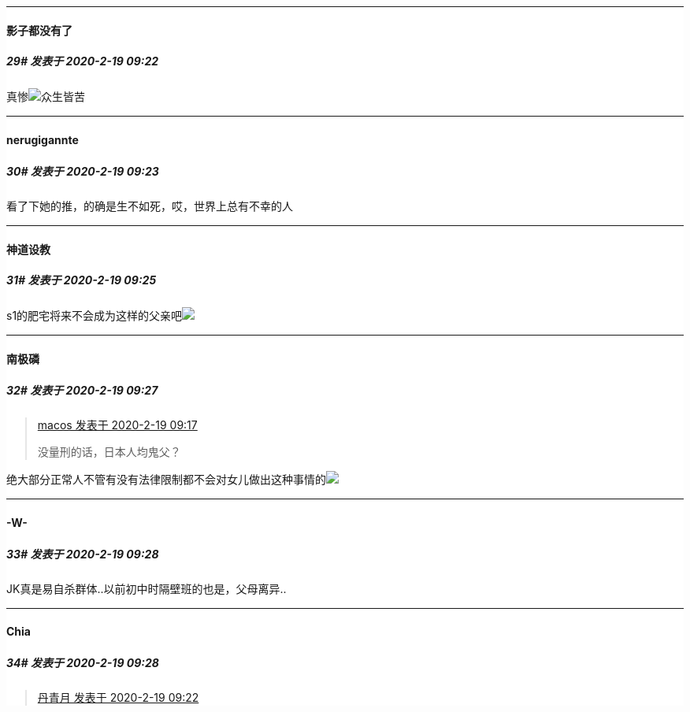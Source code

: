 
-----

####  影子都没有了  
##### 29#       发表于 2020-2-19 09:22


真惨<img src="https://static.saraba1st.com/image/smiley/face2017/135.png" referrerpolicy="no-referrer">众生皆苦


-----

####  nerugigannte  
##### 30#       发表于 2020-2-19 09:23


看了下她的推，的确是生不如死，哎，世界上总有不幸的人


-----

####  神道设教  
##### 31#       发表于 2020-2-19 09:25


s1的肥宅将来不会成为这样的父亲吧<img src="https://static.saraba1st.com/image/smiley/face2017/001.png" referrerpolicy="no-referrer">


-----

####  南极磷  
##### 32#       发表于 2020-2-19 09:27


<blockquote><a href="httphttps://bbs.saraba1st.com/2b/forum.php?mod=redirect&amp;goto=findpost&amp;pid=46457951&amp;ptid=1914620" target="_blank">macos 发表于 2020-2-19 09:17</a>

没量刑的话，日本人均鬼父？</blockquote>
绝大部分正常人不管有没有法律限制都不会对女儿做出这种事情的<img src="https://static.saraba1st.com/image/smiley/face2017/001.png" referrerpolicy="no-referrer">


-----

####  -W-  
##### 33#       发表于 2020-2-19 09:28


JK真是易自杀群体..以前初中时隔壁班的也是，父母离异..


-----

####  Chia  
##### 34#       发表于 2020-2-19 09:28


<blockquote><a href="httphttps://bbs.saraba1st.com/2b/forum.php?mod=redirect&amp;goto=findpost&amp;pid=46457986&amp;ptid=1914620" target="_blank">丹青月 发表于 2020-2-19 09:22</a>
